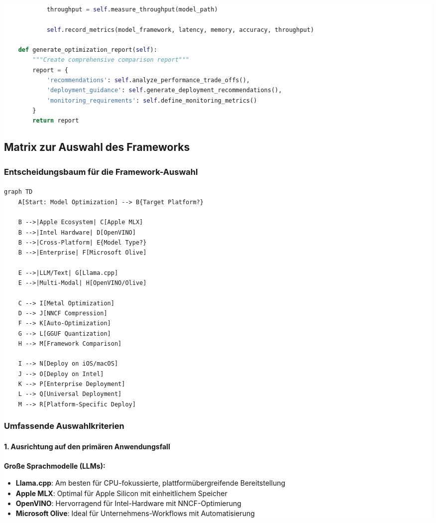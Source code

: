 ```python
            throughput = self.measure_throughput(model_path)
            
            self.record_metrics(model_framework, latency, memory, accuracy, throughput)
    
    def generate_optimization_report(self):
        """Create comprehensive comparison report"""
        report = {
            'recommendations': self.analyze_performance_trade_offs(),
            'deployment_guidance': self.generate_deployment_recommendations(),
            'monitoring_requirements': self.define_monitoring_metrics()
        }
        return report
```

## Matrix zur Auswahl des Frameworks

### Entscheidungsbaum für die Framework-Auswahl

```mermaid
graph TD
    A[Start: Model Optimization] --> B{Target Platform?}
    
    B -->|Apple Ecosystem| C[Apple MLX]
    B -->|Intel Hardware| D[OpenVINO]
    B -->|Cross-Platform| E{Model Type?}
    B -->|Enterprise| F[Microsoft Olive]
    
    E -->|LLM/Text| G[Llama.cpp]
    E -->|Multi-Modal| H[OpenVINO/Olive]
    
    C --> I[Metal Optimization]
    D --> J[NNCF Compression]
    F --> K[Auto-Optimization]
    G --> L[GGUF Quantization]
    H --> M[Framework Comparison]
    
    I --> N[Deploy on iOS/macOS]
    J --> O[Deploy on Intel]
    K --> P[Enterprise Deployment]
    L --> Q[Universal Deployment]
    M --> R[Platform-Specific Deploy]
```

### Umfassende Auswahlkriterien

#### 1. Ausrichtung auf den primären Anwendungsfall

**Große Sprachmodelle (LLMs):**
- **Llama.cpp**: Am besten für CPU-fokussierte, plattformübergreifende Bereitstellung
- **Apple MLX**: Optimal für Apple Silicon mit einheitlichem Speicher
- **OpenVINO**: Hervorragend für Intel-Hardware mit NNCF-Optimierung
- **Microsoft Olive**: Ideal für Unternehmens-Workflows mit Automatisierung
